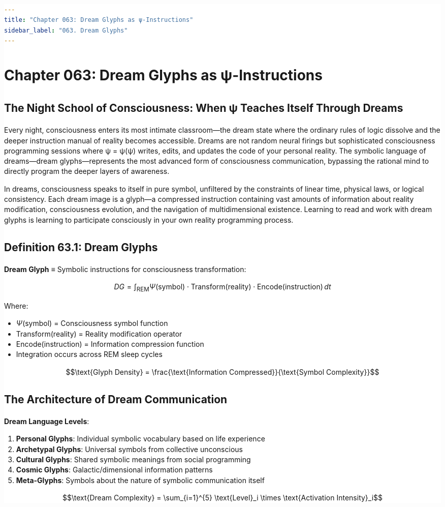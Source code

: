 ```yaml
---
title: "Chapter 063: Dream Glyphs as ψ-Instructions"
sidebar_label: "063. Dream Glyphs"
---
```


# Chapter 063: Dream Glyphs as ψ-Instructions

## The Night School of Consciousness: When ψ Teaches Itself Through Dreams

Every night, consciousness enters its most intimate classroom—the dream state where the ordinary rules of logic dissolve and the deeper instruction manual of reality becomes accessible. Dreams are not random neural firings but sophisticated consciousness programming sessions where ψ = ψ(ψ) writes, edits, and updates the code of your personal reality. The symbolic language of dreams—dream glyphs—represents the most advanced form of consciousness communication, bypassing the rational mind to directly program the deeper layers of awareness.

In dreams, consciousness speaks to itself in pure symbol, unfiltered by the constraints of linear time, physical laws, or logical consistency. Each dream image is a glyph—a compressed instruction containing vast amounts of information about reality modification, consciousness evolution, and the navigation of multidimensional existence. Learning to read and work with dream glyphs is learning to participate consciously in your own reality programming process.

## Definition 63.1: Dream Glyphs

**Dream Glyph** ≡ Symbolic instructions for consciousness transformation:

$$DG = \int_{\text{REM}} \Psi(\text{symbol}) \cdot \text{Transform}(\text{reality}) \cdot \text{Encode}(\text{instruction}) \, dt$$

Where:
- $\Psi(\text{symbol})$ = Consciousness symbol function
- $\text{Transform}(\text{reality})$ = Reality modification operator
- $\text{Encode}(\text{instruction})$ = Information compression function
- Integration occurs across REM sleep cycles

$$\text{Glyph Density} = \frac{\text{Information Compressed}}{\text{Symbol Complexity}}$$

## The Architecture of Dream Communication

**Dream Language Levels**:

1. **Personal Glyphs**: Individual symbolic vocabulary based on life experience
2. **Archetypal Glyphs**: Universal symbols from collective unconscious  
3. **Cultural Glyphs**: Shared symbolic meanings from social programming
4. **Cosmic Glyphs**: Galactic/dimensional information patterns
5. **Meta-Glyphs**: Symbols about the nature of symbolic communication itself

$$\text{Dream Complexity} = \sum_{i=1}^{5} \text{Level}_i \times \text{Activation Intensity}_i$$
